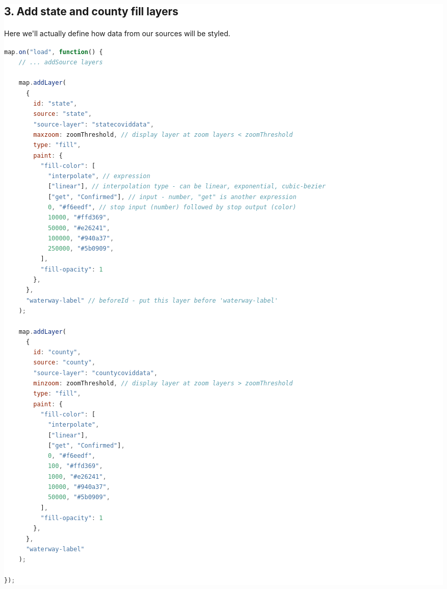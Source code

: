 ## 3. Add state and county fill layers

Here we'll actually define how data from our sources will be styled.

```jsx
map.on("load", function() {
	// ... addSource layers

	map.addLayer(
	  {
	    id: "state",
	    source: "state",
	    "source-layer": "statecoviddata",
	    maxzoom: zoomThreshold, // display layer at zoom layers < zoomThreshold
	    type: "fill",
	    paint: {
	      "fill-color": [
	        "interpolate", // expression
	        ["linear"], // interpolation type - can be linear, exponential, cubic-bezier
	        ["get", "Confirmed"], // input - number, "get" is another expression
	        0, "#f6eedf", // stop input (number) followed by stop output (color)
	        10000, "#ffd369",
	        50000, "#e26241",
	        100000, "#940a37",
	        250000, "#5b0909",
	      ],
	      "fill-opacity": 1
	    },
	  },
	  "waterway-label" // beforeId - put this layer before 'waterway-label'
	);

	map.addLayer(
	  {
	    id: "county",
	    source: "county",
	    "source-layer": "countycoviddata",
	    minzoom: zoomThreshold, // display layer at zoom layers > zoomThreshold
	    type: "fill",
	    paint: {
	      "fill-color": [
	        "interpolate",
	        ["linear"],
	        ["get", "Confirmed"],
	        0, "#f6eedf",
	        100, "#ffd369",
	        1000, "#e26241",
	        10000, "#940a37",
	        50000, "#5b0909",
	      ],
	      "fill-opacity": 1
	    },
	  },
	  "waterway-label"
	);

});
```
